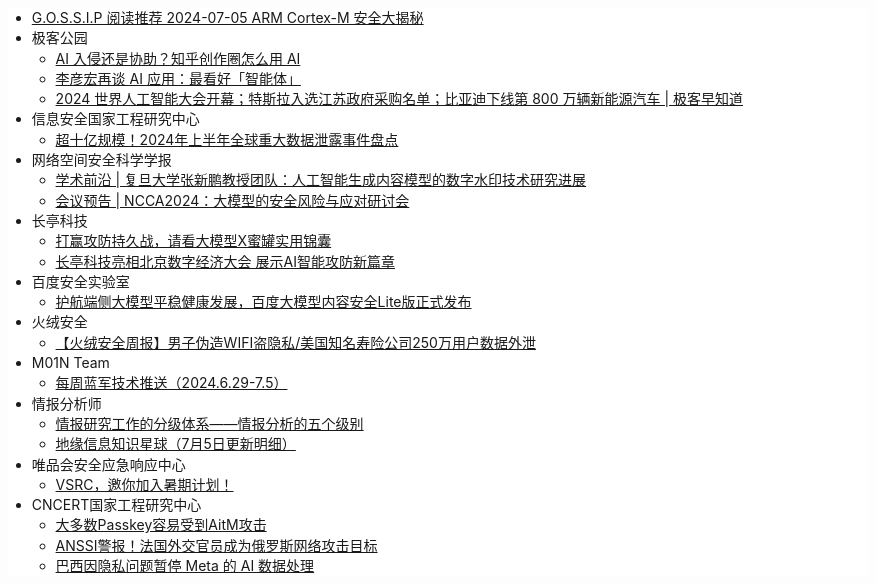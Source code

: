   - [G.O.S.S.I.P 阅读推荐 2024-07-05 ARM Cortex-M 安全大揭秘](https://mp.weixin.qq.com/s?__biz=Mzg5ODUxMzg0Ng==&mid=2247498376&idx=1&sn=52b537d37227fa870feedeeee3e85b4f&chksm=c063d451f7145d476dcb8ddf2b636f34c9ffd01f5931b5ef6bd9bb7ed53e2b7a215bcc45e31a&scene=58&subscene=0#rd)
- 极客公园
  - [AI 入侵还是协助？知乎创作圈怎么用 AI](https://mp.weixin.qq.com/s?__biz=MTMwNDMwODQ0MQ==&mid=2653046803&idx=1&sn=ad631cfd1dba3d156fda290559dbfac7&chksm=7e5735a54920bcb37ad151273a59ae1bf81b74faaa95f70db379bb7bf1bfc292e34eef5d857c&scene=58&subscene=0#rd)
  - [李彦宏再谈 AI 应用：最看好「智能体」](https://mp.weixin.qq.com/s?__biz=MTMwNDMwODQ0MQ==&mid=2653046803&idx=2&sn=4d3c08316b3eb6e64bd5819bae8d31b5&chksm=7e5735a54920bcb3eb4f1f83782f329d9569c0513935689ca726a7d0b7e82e6f918c5426187e&scene=58&subscene=0#rd)
  - [2024 世界人工智能大会开幕；特斯拉入选江苏政府采购名单；比亚迪下线第 800 万辆新能源汽车 | 极客早知道](https://mp.weixin.qq.com/s?__biz=MTMwNDMwODQ0MQ==&mid=2653046791&idx=1&sn=265818326006811cb1200fa125d00f80&chksm=7e5735b14920bca74f517a809b8fa11ce0ee09162c3d0babbe1c821ecd90cb9a5f7638c1ba02&scene=58&subscene=0#rd)
- 信息安全国家工程研究中心
  - [超十亿规模！2024年上半年全球重大数据泄露事件盘点](https://mp.weixin.qq.com/s?__biz=MzU5OTQ0NzY3Ng==&mid=2247497107&idx=1&sn=520d40a739e19f0f6ec6aea65599007e&chksm=feb67480c9c1fd96792156ca0b1832262cd348662ffc429e51862b4682066fdde2431744141e&scene=58&subscene=0#rd)
- 网络空间安全科学学报
  - [学术前沿 | 复旦大学张新鹏教授团队：人工智能生成内容模型的数字水印技术研究进展](https://mp.weixin.qq.com/s?__biz=MzI0NjU2NDMwNQ==&mid=2247500987&idx=1&sn=f7c0396aba87b47f697cdd897e754208&chksm=e9bfd005dec85913a1949b3d9de7b84f1e6deedc0b1dde98c86fab0e3b7261fd75fb4d9d47e1&scene=58&subscene=0#rd)
  - [会议预告 | NCCA2024：大模型的安全风险与应对研讨会](https://mp.weixin.qq.com/s?__biz=MzI0NjU2NDMwNQ==&mid=2247500987&idx=2&sn=a578a69c5573c01ad02e275922fd24c7&chksm=e9bfd005dec859133649247fd61e7bff96939dd0e04775bb97e4e78f2fb458fe50763c7a2622&scene=58&subscene=0#rd)
- 长亭科技
  - [打赢攻防持久战，请看大模型X蜜罐实用锦囊](https://mp.weixin.qq.com/s?__biz=MzIwNDA2NDk5OQ==&mid=2651387931&idx=1&sn=8f5e6273622d2129e7624f039a6798a8&chksm=8d398993ba4e008509dd84f242909822cdd9d322cf941a0cb7f3af7b7a3ddc0f88adb23b4893&scene=58&subscene=0#rd)
  - [长亭科技亮相北京数字经济大会   展示AI智能攻防新篇章](https://mp.weixin.qq.com/s?__biz=MzIwNDA2NDk5OQ==&mid=2651387931&idx=2&sn=f848b24813fd4434122cbac78ddd48e7&chksm=8d398993ba4e008557ab286b5709bc27cf0f0140c9ddcff0627d64ee8d940077acdf76a72ffd&scene=58&subscene=0#rd)
- 百度安全实验室
  - [护航端侧大模型平稳健康发展，百度大模型内容安全Lite版正式发布](https://mp.weixin.qq.com/s?__biz=MzA3NTQ3ODI0NA==&mid=2247487251&idx=1&sn=5ebc47ebc8947ec3c8143fd2b2b2f023&chksm=9f6eaa98a819238e00f87e6c49fbf5eb0d37f2fd1b9d94f3d6a1248b3d5f5fe50d27edfc0b35&scene=58&subscene=0#rd)
- 火绒安全
  - [【火绒安全周报】男子伪造WIFI盗隐私/美国知名寿险公司250万用户数据外泄](https://mp.weixin.qq.com/s?__biz=MzI3NjYzMDM1Mg==&mid=2247519360&idx=1&sn=950519aa964430ae89109b236e3cbaab&chksm=eb7052bfdc07dba98c684ff06308afbb4f2d3aa2b0cf43fbf054d662f9035c96577e781f8f58&scene=58&subscene=0#rd)
- M01N Team
  - [每周蓝军技术推送（2024.6.29-7.5）](https://mp.weixin.qq.com/s?__biz=MzkyMTI0NjA3OA==&mid=2247493627&idx=1&sn=5c66c9d50c6aac61a790e7d7b487dbc3&chksm=c18427eaf6f3aefc3c2384df008113967d26bdfd7b2d38cf0f415d1a6da6b34d5dd237d53315&scene=58&subscene=0#rd)
- 情报分析师
  - [情报研究工作的分级体系——情报分析的五个级别](https://mp.weixin.qq.com/s?__biz=MzA3Mjc1MTkwOA==&mid=2650551923&idx=1&sn=36fc75ae56624a5b3ae6a5d188d96da0&chksm=87111838b066912e7291910efcbeb9c3ad1596f9945515a76c6e75e083b0739258a2d29e4067&scene=58&subscene=0#rd)
  - [地缘信息知识星球（7月5日更新明细）](https://mp.weixin.qq.com/s?__biz=MzA3Mjc1MTkwOA==&mid=2650551923&idx=2&sn=4cb11c2a69bc7211a81845cf7d03f74b&chksm=87111838b066912e31fd2add2440762df7859dbee11c90f54ad8389ea7da907680ff468709b8&scene=58&subscene=0#rd)
- 唯品会安全应急响应中心
  - [VSRC，邀你加入暑期计划！](https://mp.weixin.qq.com/s?__biz=MzI5ODE0ODA5MQ==&mid=2652281651&idx=1&sn=ea3f7fc956d4bbda73b18295621b503b&chksm=f74872a7c03ffbb109b027053ac531659ca4f4496cd76d88541a35659af37abf1879d249e7f4&scene=58&subscene=0#rd)
- CNCERT国家工程研究中心
  - [大多数Passkey容易受到AitM攻击](https://mp.weixin.qq.com/s?__biz=MzUzNDYxOTA1NA==&mid=2247545707&idx=1&sn=b7e1a5578879f116c9f310253c3ab14e&chksm=fa9385aacde40cbc5503bc9ebd5e76c7641cf9de062e5d80880373b9da994566c3476376e7a6&scene=58&subscene=0#rd)
  - [ANSSI警报！法国外交官员成为俄罗斯网络攻击目标](https://mp.weixin.qq.com/s?__biz=MzUzNDYxOTA1NA==&mid=2247545707&idx=2&sn=4271d43df20416a2a749a5b2a87c643f&chksm=fa9385aacde40cbcf98fefe6b4758975e5bb9ffbbc52ee0c033371115cf76e5f64a8acdbfd38&scene=58&subscene=0#rd)
  - [巴西因隐私问题暂停 Meta 的 AI 数据处理](https://mp.weixin.qq.com/s?__biz=MzUzNDYxOTA1NA==&mid=2247545707&idx=3&sn=1cd88a6f125bdffa6bda53489ed30023&chksm=fa9385aacde40cbc05306c38a520d89a8065629f6a48e5af3de14d636eed30d33f214edfd3d1&scene=58&subscene=0#rd)